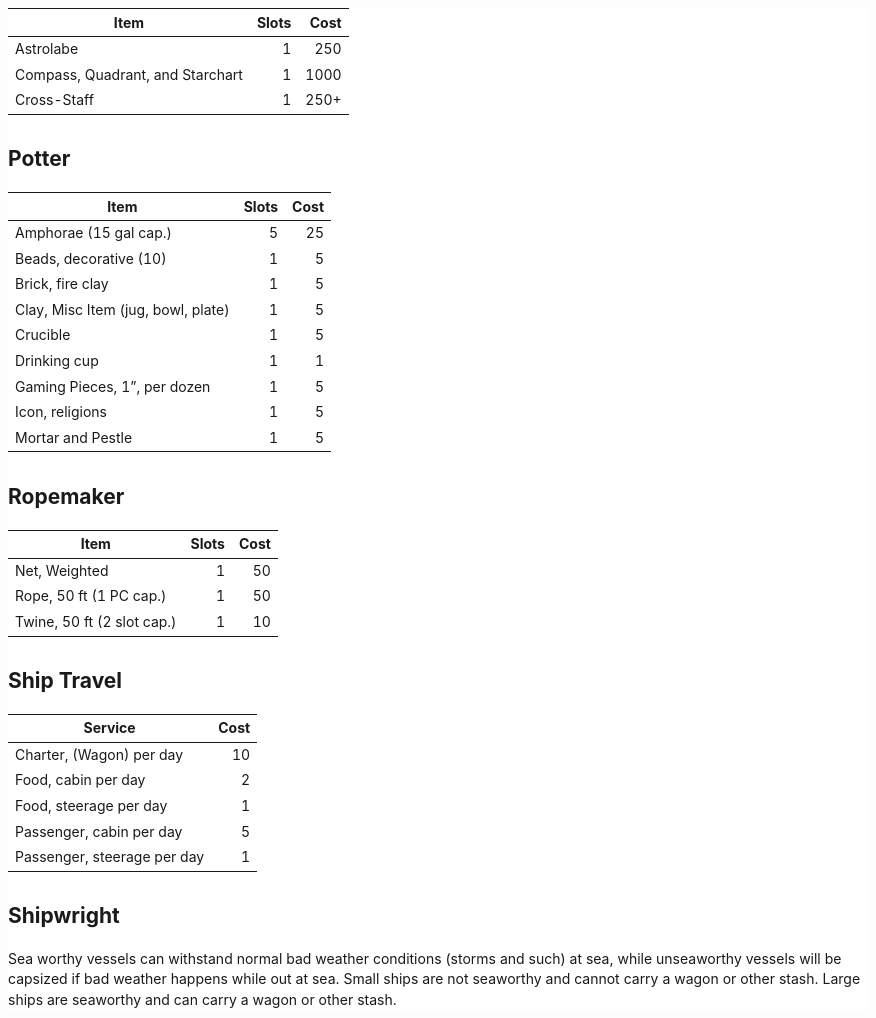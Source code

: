 | Item                             | Slots | Cost |
| -------------------------------- | ----: | ---: |
| Astrolabe                        |     1 |  250 |
| Compass, Quadrant, and Starchart |     1 | 1000 |
| Cross-Staff                      |     1 | 250+ |
## Potter

| Item                               | Slots | Cost |
| ---------------------------------- | ----: | ---: |
| Amphorae (15 gal cap.)             |     5 |   25 |
| Beads, decorative (10)             |     1 |    5 |
| Brick, fire clay                   |     1 |    5 |
| Clay, Misc Item (jug, bowl, plate) |     1 |    5 |
| Crucible                           |     1 |    5 |
| Drinking cup                       |     1 |    1 |
| Gaming Pieces, 1”, per dozen       |     1 |    5 |
| Icon, religions                    |     1 |    5 |
| Mortar and Pestle                  |     1 |    5 |
## Ropemaker

| Item                       | Slots | Cost |
| -------------------------- | ----: | ---: |
| Net, Weighted              |     1 |   50 |
| Rope, 50 ft (1 PC cap.)    |     1 |   50 |
| Twine, 50 ft (2 slot cap.) |     1 |   10 |
## Ship Travel

| Service                     | Cost |
| --------------------------- | ---: |
| Charter, (Wagon) per day    |   10 |
| Food, cabin per day         |    2 |
| Food, steerage per day      |    1 |
| Passenger, cabin per day    |    5 |
| Passenger, steerage per day |    1 |
## Shipwright
Sea worthy vessels can withstand normal bad weather conditions (storms and such) at sea, while unseaworthy vessels will be capsized if bad weather happens while out at sea. Small ships are not seaworthy and cannot carry a wagon or other stash. Large ships are seaworthy and can carry a wagon or other stash. 
